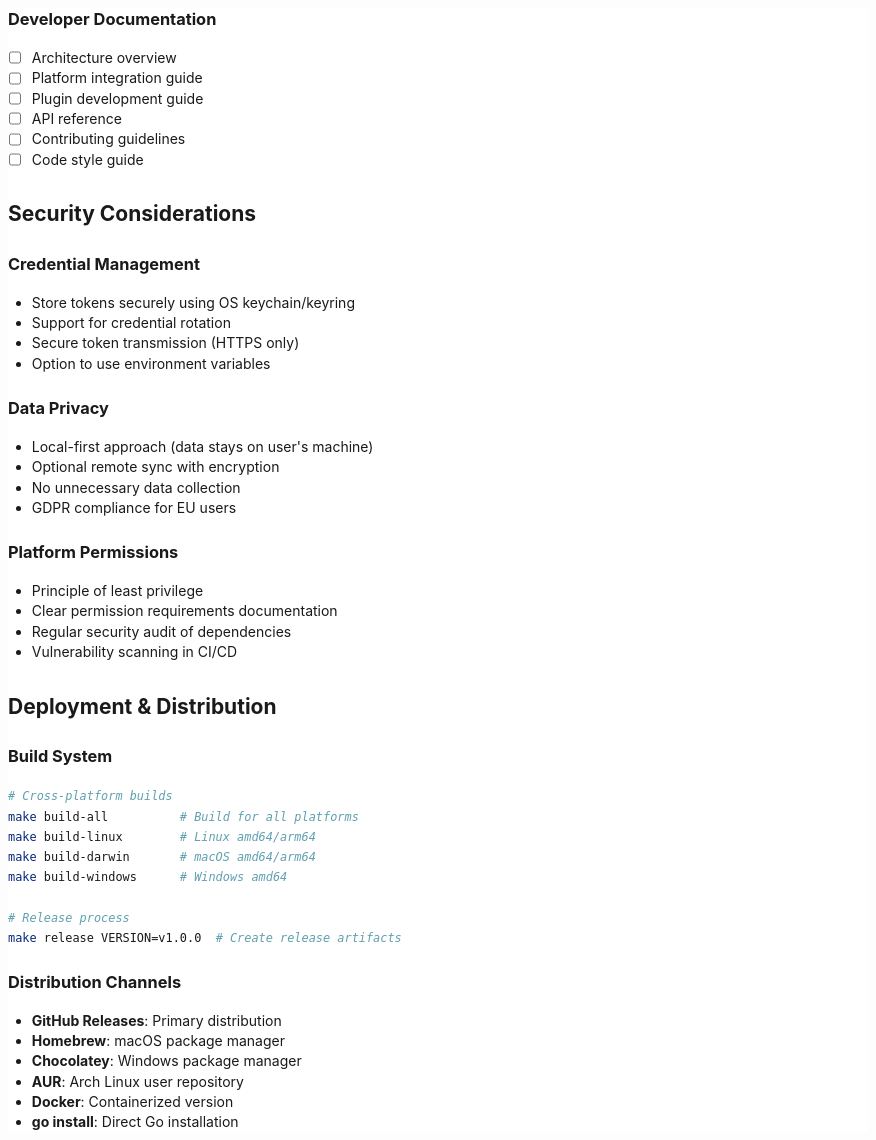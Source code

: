 ### Developer Documentation
- [ ] Architecture overview
- [ ] Platform integration guide
- [ ] Plugin development guide
- [ ] API reference
- [ ] Contributing guidelines
- [ ] Code style guide

## Security Considerations

### Credential Management
- Store tokens securely using OS keychain/keyring
- Support for credential rotation
- Secure token transmission (HTTPS only)
- Option to use environment variables

### Data Privacy
- Local-first approach (data stays on user's machine)
- Optional remote sync with encryption
- No unnecessary data collection
- GDPR compliance for EU users

### Platform Permissions
- Principle of least privilege
- Clear permission requirements documentation
- Regular security audit of dependencies
- Vulnerability scanning in CI/CD

## Deployment & Distribution

### Build System
```bash
# Cross-platform builds
make build-all          # Build for all platforms
make build-linux        # Linux amd64/arm64
make build-darwin       # macOS amd64/arm64
make build-windows      # Windows amd64

# Release process
make release VERSION=v1.0.0  # Create release artifacts
```

### Distribution Channels
- **GitHub Releases**: Primary distribution
- **Homebrew**: macOS package manager
- **Chocolatey**: Windows package manager
- **AUR**: Arch Linux user repository
- **Docker**: Containerized version
- **go install**: Direct Go installation
